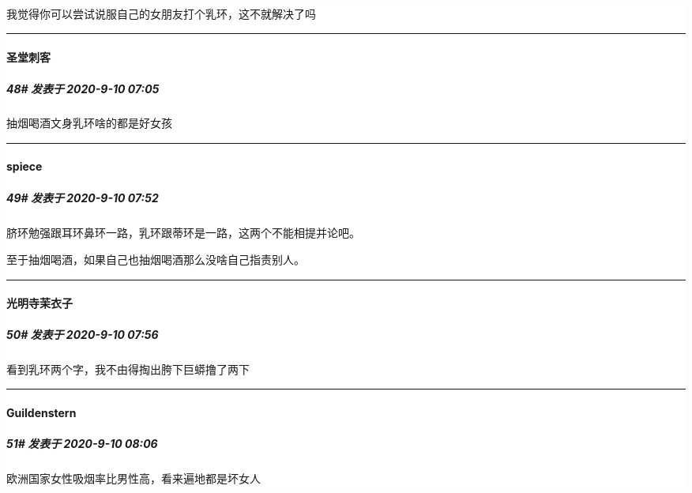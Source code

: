 


我觉得你可以尝试说服自己的女朋友打个乳环，这不就解决了吗







*****

####  圣堂刺客  
##### 48#       发表于 2020-9-10 07:05




抽烟喝酒文身乳环啥的都是好女孩







*****

####  spiece  
##### 49#       发表于 2020-9-10 07:52




脐环勉强跟耳环鼻环一路，乳环跟蒂环是一路，这两个不能相提并论吧。

至于抽烟喝酒，如果自己也抽烟喝酒那么没啥自己指责别人。







*****

####  光明寺茉衣子  
##### 50#       发表于 2020-9-10 07:56




看到乳环两个字，我不由得掏出胯下巨蟒撸了两下







*****

####  Guildenstern  
##### 51#       发表于 2020-9-10 08:06




欧洲国家女性吸烟率比男性高，看来遍地都是坏女人

